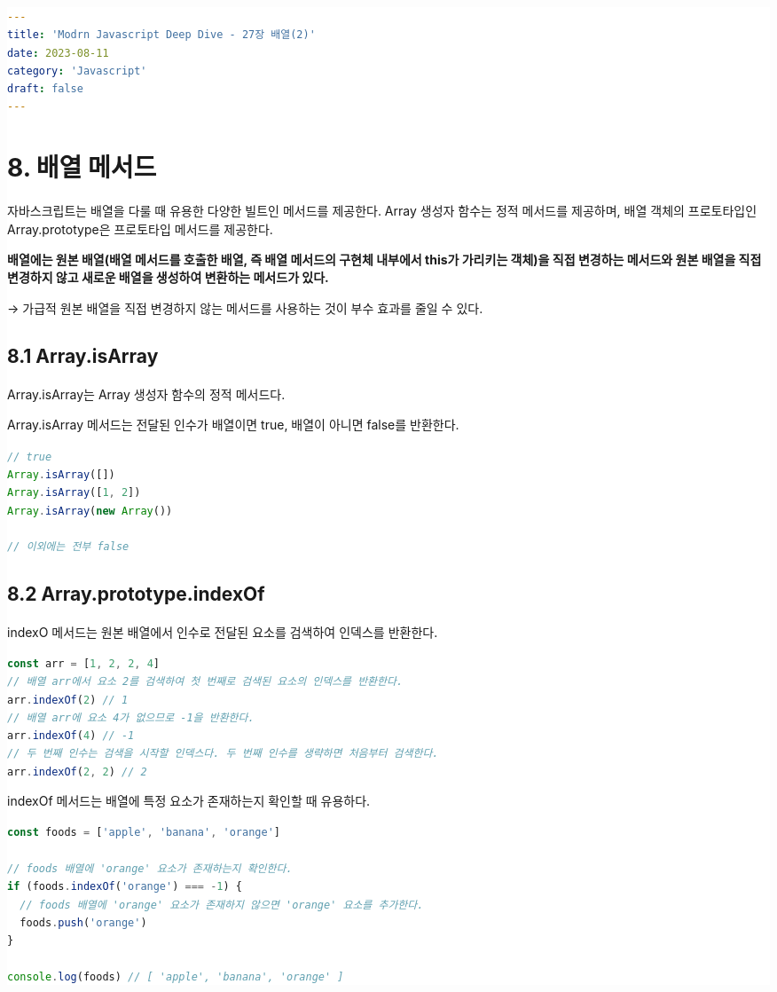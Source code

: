 ```yaml
---
title: 'Modrn Javascript Deep Dive - 27장 배열(2)'
date: 2023-08-11
category: 'Javascript'
draft: false
---
```


# 8. 배열 메서드

자바스크립트는 배열을 다룰 때 유용한 다양한 빌트인 메서드를 제공한다. Array 생성자 함수는 정적 메서드를 제공하며, 배열 객체의 프로토타입인 Array.prototype은 프로토타입 메서드를 제공한다.

**배열에는 원본 배열(배열 메서드를 호출한 배열, 즉 배열 메서드의 구현체 내부에서 this가 가리키는 객체)을 직접 변경하는 메서드와 원본 배열을 직접 변경하지 않고 새로운 배열을 생성하여 변환하는 메서드가 있다.**

→ 가급적 원본 배열을 직접 변경하지 않는 메서드를 사용하는 것이 부수 효과를 줄일 수 있다.

## 8.1 Array.isArray

Array.isArray는 Array 생성자 함수의 정적 메서드다.

Array.isArray 메서드는 전달된 인수가 배열이면 true, 배열이 아니면 false를 반환한다.

```jsx
// true
Array.isArray([])
Array.isArray([1, 2])
Array.isArray(new Array())

// 이외에는 전부 false
```

## 8.2 Array.prototype.indexOf

indexO 메서드는 원본 배열에서 인수로 전달된 요소를 검색하여 인덱스를 반환한다.

```jsx
const arr = [1, 2, 2, 4]
// 배열 arr에서 요소 2를 검색하여 첫 번째로 검색된 요소의 인덱스를 반환한다.
arr.indexOf(2) // 1
// 배열 arr에 요소 4가 없으므로 -1을 반환한다.
arr.indexOf(4) // -1
// 두 번째 인수는 검색을 시작할 인덱스다. 두 번째 인수를 생략하면 처음부터 검색한다.
arr.indexOf(2, 2) // 2
```

indexOf 메서드는 배열에 특정 요소가 존재하는지 확인할 때 유용하다.

```jsx
const foods = ['apple', 'banana', 'orange']

// foods 배열에 'orange' 요소가 존재하는지 확인한다.
if (foods.indexOf('orange') === -1) {
  // foods 배열에 'orange' 요소가 존재하지 않으면 'orange' 요소를 추가한다.
  foods.push('orange')
}

console.log(foods) // [ 'apple', 'banana', 'orange' ]
```
